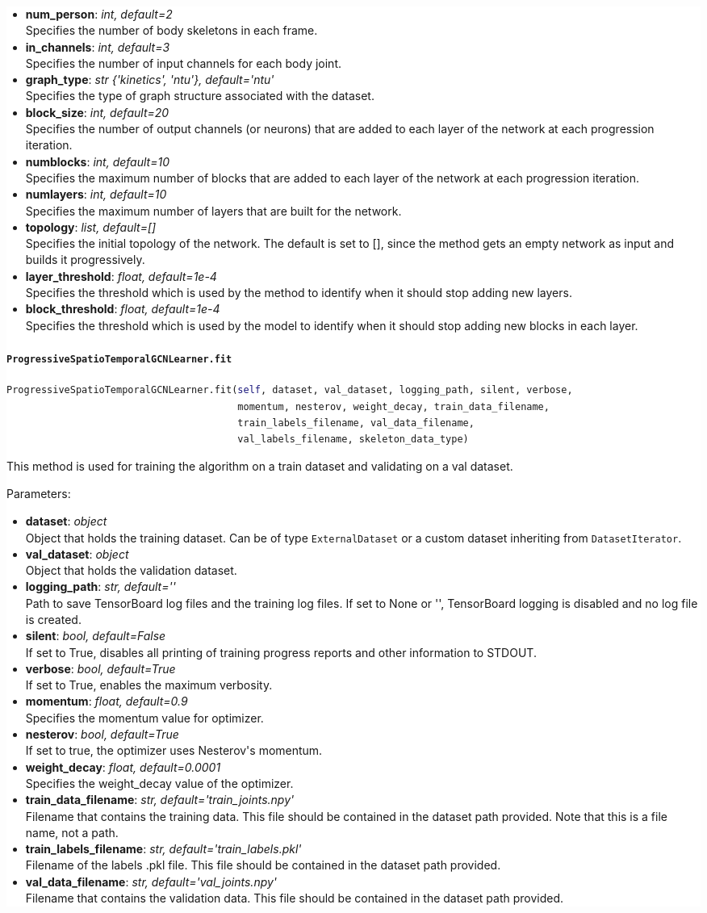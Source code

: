 - **num_person**: *int, default=2*\
  Specifies the number of body skeletons in each frame.
- **in_channels**: *int, default=3*\
  Specifies the number of input channels for each body joint.
- **graph_type**: *str {'kinetics', 'ntu'}, default='ntu'*\
  Specifies the type of graph structure associated with the dataset.
- **block_size**: *int, default=20*\
  Specifies the number of output channels (or neurons) that are added to each layer of the network at each progression iteration.
- **numblocks**: *int, default=10*\
  Specifies the maximum number of blocks that are added to each layer of the network at each progression iteration.
- **numlayers**: *int, default=10*\
  Specifies the maximum number of layers that are built for the network.
- **topology**: *list, default=[]*\
  Specifies the initial topology of the network.
  The default is set to [], since the method gets an empty network as input and builds it progressively.
- **layer_threshold**: *float, default=1e-4*\
  Specifies the threshold which is used by the method to identify when it should stop adding new layers.
- **block_threshold**: *float, default=1e-4*\
  Specifies the threshold which is used by the model to identify when it should stop adding new blocks in each layer.


#### `ProgressiveSpatioTemporalGCNLearner.fit`
```python
ProgressiveSpatioTemporalGCNLearner.fit(self, dataset, val_dataset, logging_path, silent, verbose,
                                        momentum, nesterov, weight_decay, train_data_filename,
                                        train_labels_filename, val_data_filename,
                                        val_labels_filename, skeleton_data_type)
```

This method is used for training the algorithm on a train dataset and validating on a val dataset.

Parameters:

- **dataset**: *object*\
  Object that holds the training dataset.
  Can be of type `ExternalDataset` or a custom dataset inheriting from `DatasetIterator`.
- **val_dataset**: *object*\
  Object that holds the validation dataset.
- **logging_path**: *str, default=''*\
  Path to save TensorBoard log files and the training log files.
  If set to None or '', TensorBoard logging is disabled and no log file is created.
- **silent**: *bool, default=False*\
  If set to True, disables all printing of training progress reports and other information to STDOUT.
- **verbose**: *bool, default=True*\
  If set to True, enables the maximum verbosity.
- **momentum**: *float, default=0.9*\
  Specifies the momentum value for optimizer.
- **nesterov**: *bool, default=True*\
  If set to true, the optimizer uses Nesterov's momentum.
- **weight_decay**: *float, default=0.0001*\
  Specifies the weight_decay value of the optimizer.
- **train_data_filename**: *str, default='train_joints.npy'*\
  Filename that contains the training data.
  This file should be contained in the dataset path provided.
  Note that this is a file name, not a path.
- **train_labels_filename**: *str, default='train_labels.pkl'*\
  Filename of the labels .pkl file.
  This file should be contained in the dataset path provided.
- **val_data_filename**: *str, default='val_joints.npy'*\
  Filename that contains the validation data.
  This file should be contained in the dataset path provided.